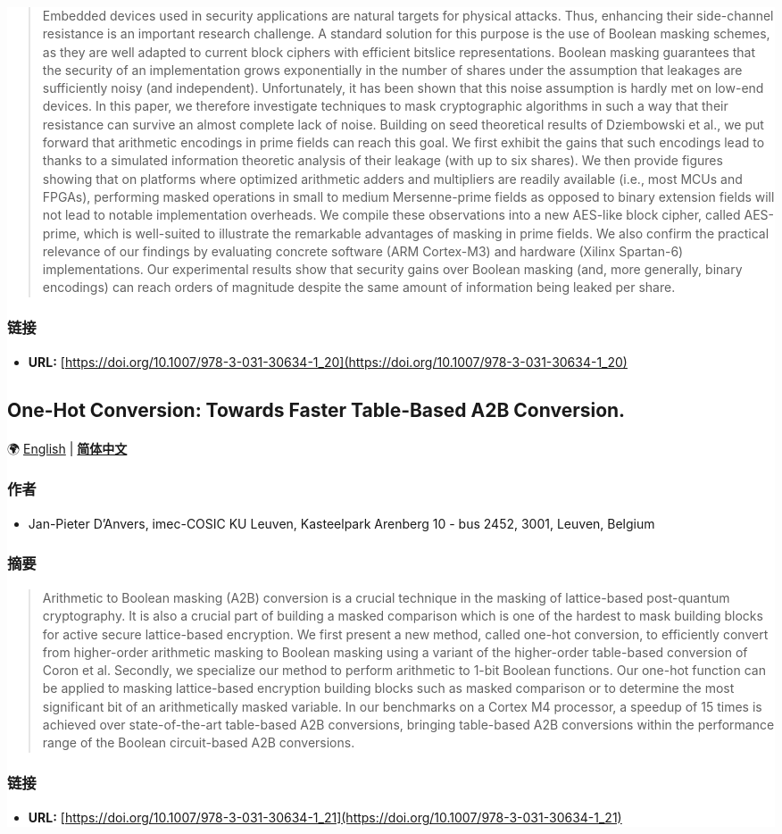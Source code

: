 > Embedded devices used in security applications are natural targets for physical attacks. Thus, enhancing their side-channel resistance is an important research challenge. A standard solution for this purpose is the use of Boolean masking schemes, as they are well adapted to current block ciphers with efficient bitslice representations. Boolean masking guarantees that the security of an implementation grows exponentially in the number of shares under the assumption that leakages are sufficiently noisy (and independent). Unfortunately, it has been shown that this noise assumption is hardly met on low-end devices. In this paper, we therefore investigate techniques to mask cryptographic algorithms in such a way that their resistance can survive an almost complete lack of noise. Building on seed theoretical results of Dziembowski et al., we put forward that arithmetic encodings in prime fields can reach this goal. We first exhibit the gains that such encodings lead to thanks to a simulated information theoretic analysis of their leakage (with up to six shares). We then provide figures showing that on platforms where optimized arithmetic adders and multipliers are readily available (i.e., most MCUs and FPGAs), performing masked operations in small to medium Mersenne-prime fields as opposed to binary extension fields will not lead to notable implementation overheads. We compile these observations into a new AES-like block cipher, called AES-prime, which is well-suited to illustrate the remarkable advantages of masking in prime fields. We also confirm the practical relevance of our findings by evaluating concrete software (ARM Cortex-M3) and hardware (Xilinx Spartan-6) implementations. Our experimental results show that security gains over Boolean masking (and, more generally, binary encodings) can reach orders of magnitude despite the same amount of information being leaked per share.

### 链接
- **URL:** [https://doi.org/10.1007/978-3-031-30634-1_20](https://doi.org/10.1007/978-3-031-30634-1_20)
## One-Hot Conversion: Towards Faster Table-Based A2B Conversion.
🌍 [English](../../../docs/en/Eurocrypt/Eurocrypt%2023-4.md#one-hot-conversion-towards-faster-table-based-a2b-conversion) | **[简体中文](../../../docs/zh-CN/Eurocrypt/Eurocrypt%2023-4.md#one-hot-conversion-towards-faster-table-based-a2b-conversion)**
### 作者
* Jan-Pieter D’Anvers, imec-COSIC KU Leuven, Kasteelpark Arenberg 10 - bus 2452, 3001, Leuven, Belgium
### 摘要
> Arithmetic to Boolean masking (A2B) conversion is a crucial technique in the masking of lattice-based post-quantum cryptography. It is also a crucial part of building a masked comparison which is one of the hardest to mask building blocks for active secure lattice-based encryption. We first present a new method, called one-hot conversion, to efficiently convert from higher-order arithmetic masking to Boolean masking using a variant of the higher-order table-based conversion of Coron et al. Secondly, we specialize our method to perform arithmetic to 1-bit Boolean functions. Our one-hot function can be applied to masking lattice-based encryption building blocks such as masked comparison or to determine the most significant bit of an arithmetically masked variable. In our benchmarks on a Cortex M4 processor, a speedup of 15 times is achieved over state-of-the-art table-based A2B conversions, bringing table-based A2B conversions within the performance range of the Boolean circuit-based A2B conversions.

### 链接
- **URL:** [https://doi.org/10.1007/978-3-031-30634-1_21](https://doi.org/10.1007/978-3-031-30634-1_21)
